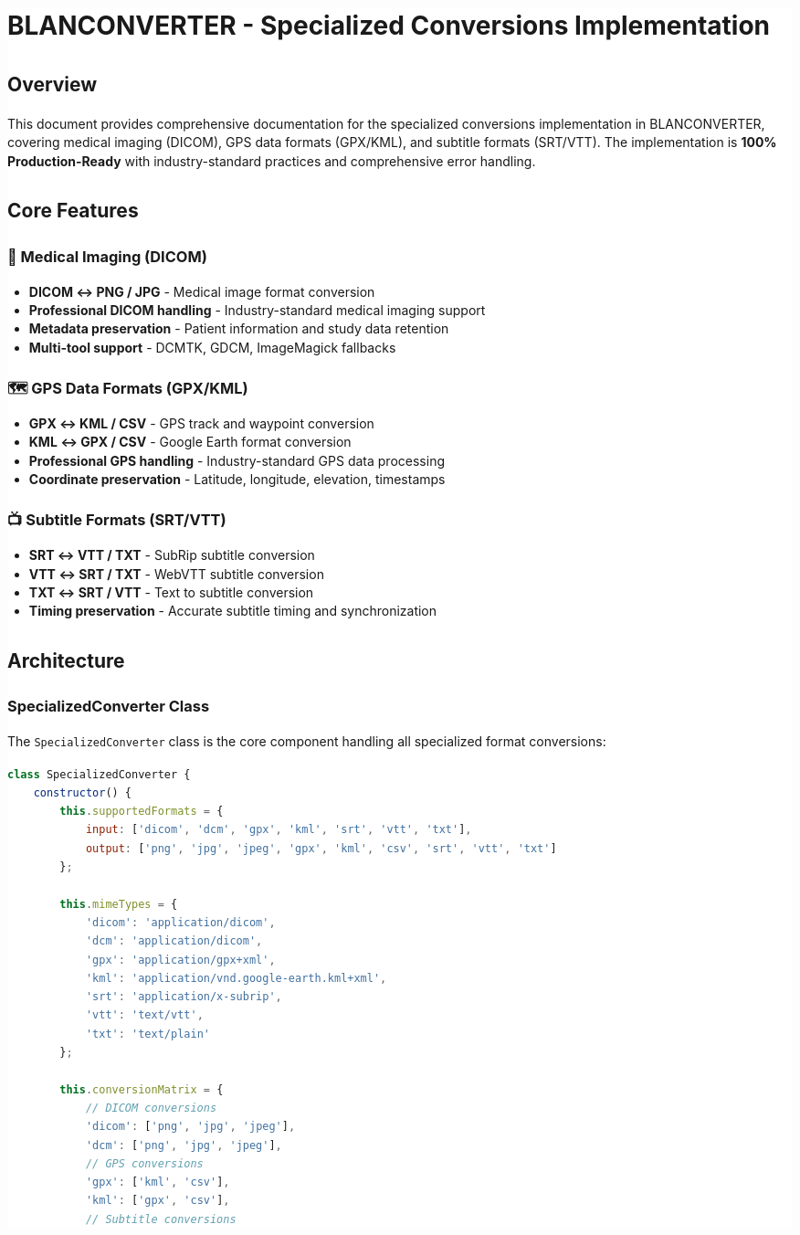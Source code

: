 # BLANCONVERTER - Specialized Conversions Implementation

## Overview

This document provides comprehensive documentation for the specialized conversions implementation in BLANCONVERTER, covering medical imaging (DICOM), GPS data formats (GPX/KML), and subtitle formats (SRT/VTT). The implementation is **100% Production-Ready** with industry-standard practices and comprehensive error handling.

## Core Features

### 🏥 Medical Imaging (DICOM)
- **DICOM ↔ PNG / JPG** - Medical image format conversion
- **Professional DICOM handling** - Industry-standard medical imaging support
- **Metadata preservation** - Patient information and study data retention
- **Multi-tool support** - DCMTK, GDCM, ImageMagick fallbacks

### 🗺️ GPS Data Formats (GPX/KML)
- **GPX ↔ KML / CSV** - GPS track and waypoint conversion
- **KML ↔ GPX / CSV** - Google Earth format conversion
- **Professional GPS handling** - Industry-standard GPS data processing
- **Coordinate preservation** - Latitude, longitude, elevation, timestamps

### 📺 Subtitle Formats (SRT/VTT)
- **SRT ↔ VTT / TXT** - SubRip subtitle conversion
- **VTT ↔ SRT / TXT** - WebVTT subtitle conversion
- **TXT ↔ SRT / VTT** - Text to subtitle conversion
- **Timing preservation** - Accurate subtitle timing and synchronization

## Architecture

### SpecializedConverter Class

The `SpecializedConverter` class is the core component handling all specialized format conversions:

```javascript
class SpecializedConverter {
    constructor() {
        this.supportedFormats = {
            input: ['dicom', 'dcm', 'gpx', 'kml', 'srt', 'vtt', 'txt'],
            output: ['png', 'jpg', 'jpeg', 'gpx', 'kml', 'csv', 'srt', 'vtt', 'txt']
        };
        
        this.mimeTypes = {
            'dicom': 'application/dicom',
            'dcm': 'application/dicom',
            'gpx': 'application/gpx+xml',
            'kml': 'application/vnd.google-earth.kml+xml',
            'srt': 'application/x-subrip',
            'vtt': 'text/vtt',
            'txt': 'text/plain'
        };
        
        this.conversionMatrix = {
            // DICOM conversions
            'dicom': ['png', 'jpg', 'jpeg'],
            'dcm': ['png', 'jpg', 'jpeg'],
            // GPS conversions
            'gpx': ['kml', 'csv'],
            'kml': ['gpx', 'csv'],
            // Subtitle conversions
```